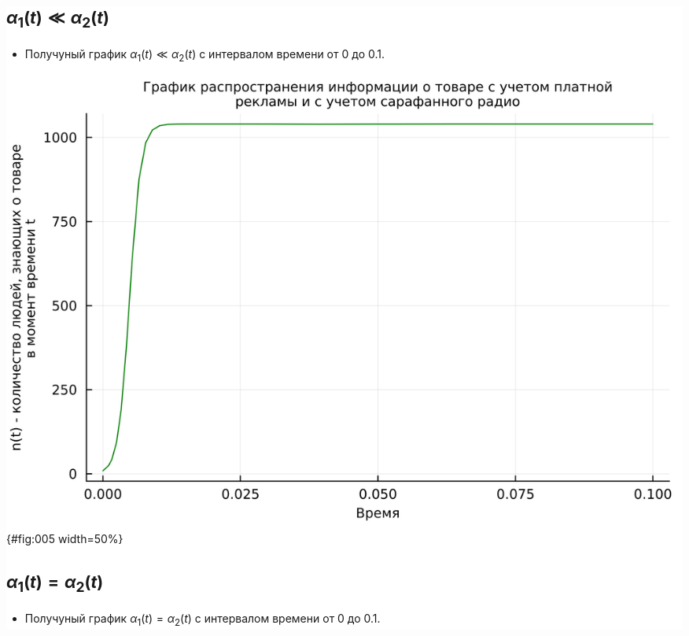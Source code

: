 
## $\alpha_1(t) \ll \alpha_2(t)$ 

- Получуный график $\alpha_1(t) \ll \alpha_2(t)$ с интервалом времени от 0 до 0.1.

![График распространения информации о товаре с учетом платной рекламы и с учетом сарафанного радио при $\alpha_1(t) \ll \alpha_2(t)$](./images/lab7_2_short_Julia.png){#fig:005 width=50%}


## $\alpha_1(t) = \alpha_2(t)$

- Получуный график $\alpha_1(t) = \alpha_2(t)$ с интервалом времени от 0 до 0.1.
